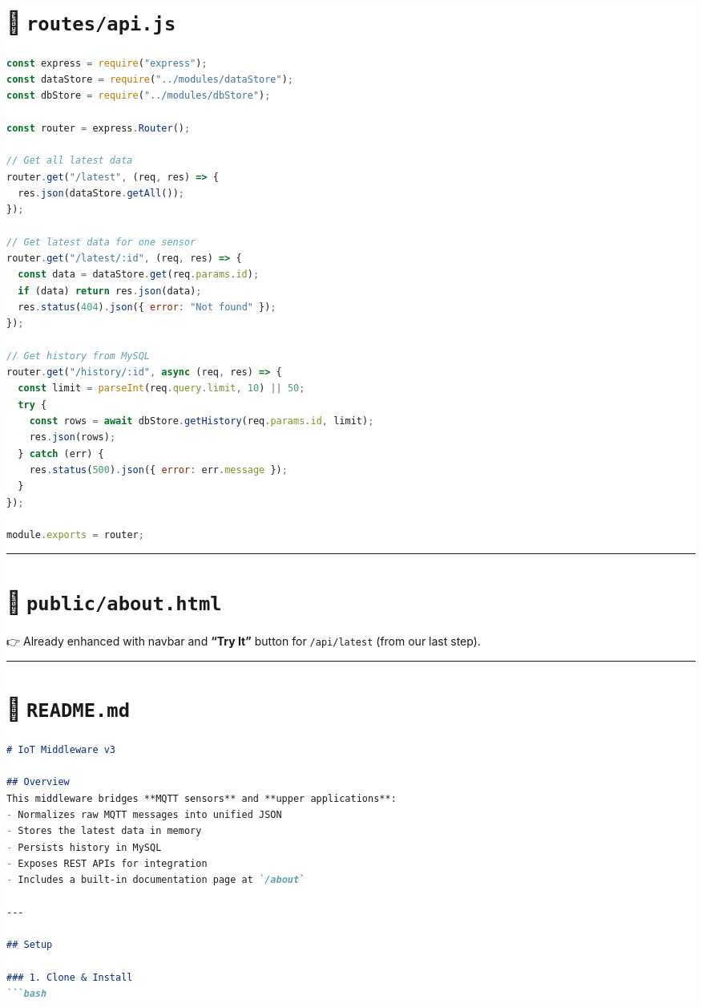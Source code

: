 
# 📄 `routes/api.js`

```js
const express = require("express");
const dataStore = require("../modules/dataStore");
const dbStore = require("../modules/dbStore");

const router = express.Router();

// Get all latest data
router.get("/latest", (req, res) => {
  res.json(dataStore.getAll());
});

// Get latest data for one sensor
router.get("/latest/:id", (req, res) => {
  const data = dataStore.get(req.params.id);
  if (data) return res.json(data);
  res.status(404).json({ error: "Not found" });
});

// Get history from MySQL
router.get("/history/:id", async (req, res) => {
  const limit = parseInt(req.query.limit, 10) || 50;
  try {
    const rows = await dbStore.getHistory(req.params.id, limit);
    res.json(rows);
  } catch (err) {
    res.status(500).json({ error: err.message });
  }
});

module.exports = router;
```

---

# 📄 `public/about.html`

👉 Already enhanced with navbar and **“Try It”** button for `/api/latest` (from our last step).

---

# 📄 `README.md`

````markdown
# IoT Middleware v3

## Overview
This middleware bridges **MQTT sensors** and **upper applications**:
- Normalizes raw MQTT messages into unified JSON
- Stores the latest data in memory
- Persists history in MySQL
- Exposes REST APIs for integration
- Includes a built-in documentation page at `/about`

---

## Setup

### 1. Clone & Install
```bash
````